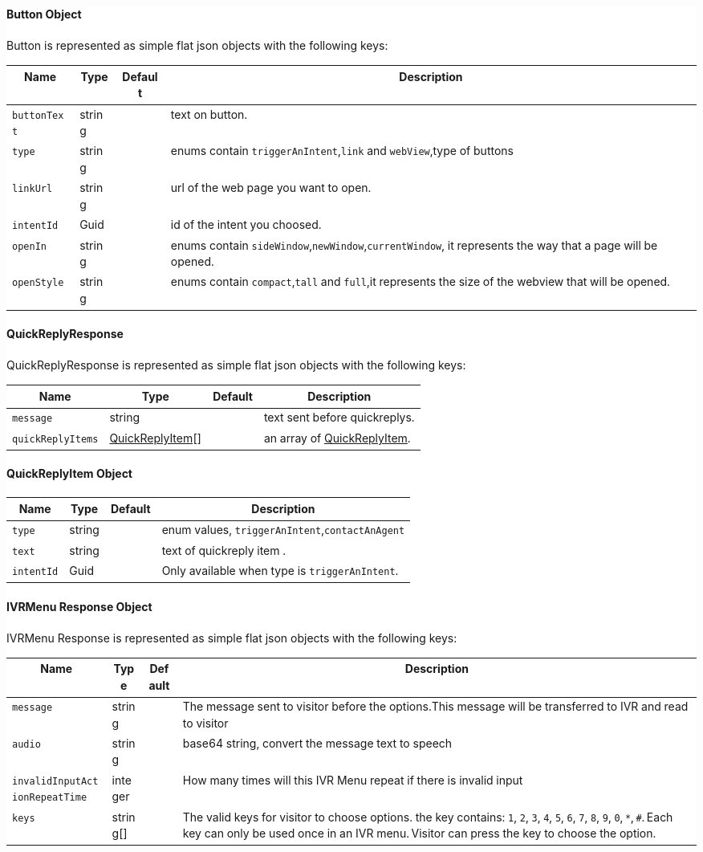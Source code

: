 #### Button Object
Button is represented as simple flat json objects with the following keys:

|Name| Type| Default | Description     | 
| - | - | :-: | - | 
|`buttonText` | string |  |text on button.  | 
|`type` | string |  |enums contain `triggerAnIntent`,`link` and `webView`,type of buttons  | 
|`linkUrl` | string |  |url of the web page you want to open.  | 
|`intentId` | Guid |  | id of the intent you choosed.  | 
|`openIn` | string |  |enums contain `sideWindow`,`newWindow`,`currentWindow`, it represents the way that a page will be opened.  | 
|`openStyle` | string | |enums contain `compact`,`tall` and `full`,it represents the size of the webview that will be opened.  |

#### QuickReplyResponse
QuickReplyResponse is represented as simple flat json objects with the following keys:

|Name| Type| Default | Description     | 
| - | - | :-: | - | 
|`message` | string | |text sent before quickreplys.  |  
|`quickReplyItems` | [QuickReplyItem](#QuickReplyItem-object)[]  | |an array of [QuickReplyItem](#QuickReplyItem-Object).  | 

#### QuickReplyItem Object
|Name| Type   |Default | Description     | 
| - | - | :-: | - | 
|`type` | string |  |enum values, `triggerAnIntent`,`contactAnAgent`  | 
|`text` | string |  |text of quickreply item .  | 
|`intentId` | Guid |  |  Only available when type is  `triggerAnIntent`.  | 


#### IVRMenu Response Object
  IVRMenu Response is represented as simple flat json objects with the following keys:

  |Name| Type|  Default | Description     | 
  | - | - | :-: | - | 
  |`message` | string |  | The message sent to visitor before the options.This message will be transferred to IVR and read to visitor  |
  |`audio` | string |  | base64 string, convert the message text to speech  |  
  |`invalidInputActionRepeatTime` | integer |  | How many times will this IVR Menu repeat if there is invalid input   | 
  | `keys` | string[]  |  | The valid keys for visitor to choose options. the key contains: `1`, `2`, `3`, `4`, `5`, `6`, `7`, `8`, `9`, `0`, `*`, `#`. Each key can only be used once in an IVR menu. Visitor can press the key to choose the option.  |
